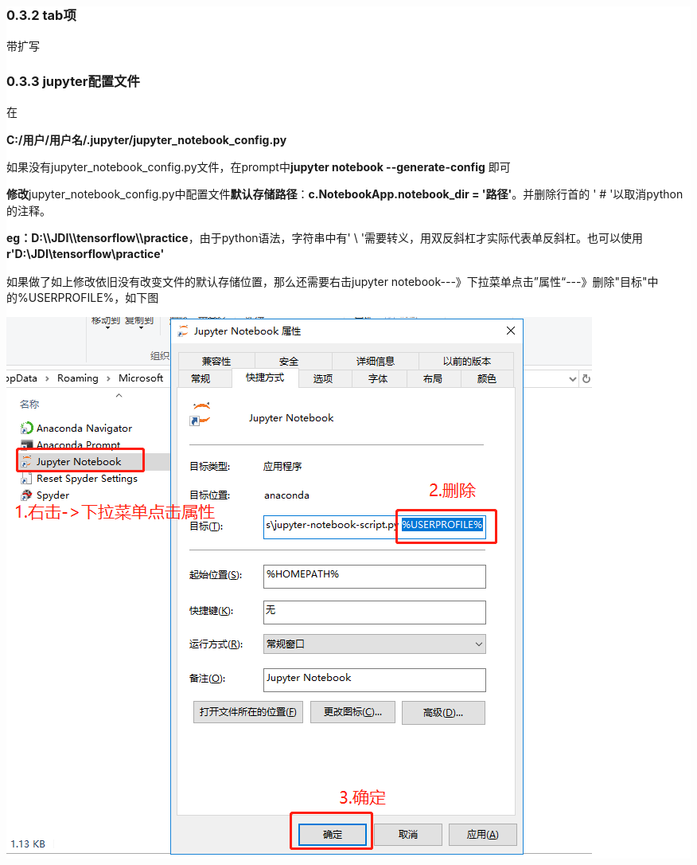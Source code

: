 ### 0.3.2 tab项

带扩写

### 0.3.3 jupyter配置文件

在

**C:/用户/用户名/.jupyter/jupyter_notebook_config.py**

如果没有jupyter_notebook_config.py文件，在prompt中**jupyter notebook --generate-config** 即可

**修改**jupyter_notebook_config.py中配置文件**默认存储路径**：**c.NotebookApp.notebook_dir = '路径'**。并删除行首的 ' # '以取消python的注释。

**eg：D:\\\JDI\\\tensorflow\\\practice**，由于python语法，字符串中有' \ '需要转义，用双反斜杠才实际代表单反斜杠。也可以使用**r'D:\JDI\tensorflow\practice'**

如果做了如上修改依旧没有改变文件的默认存储位置，那么还需要右击jupyter notebook---》下拉菜单点击”属性“---》删除"目标"中的%USERPROFILE%，如下图

![jupyter_default_path](./legend/jupyter_default_path.png)
